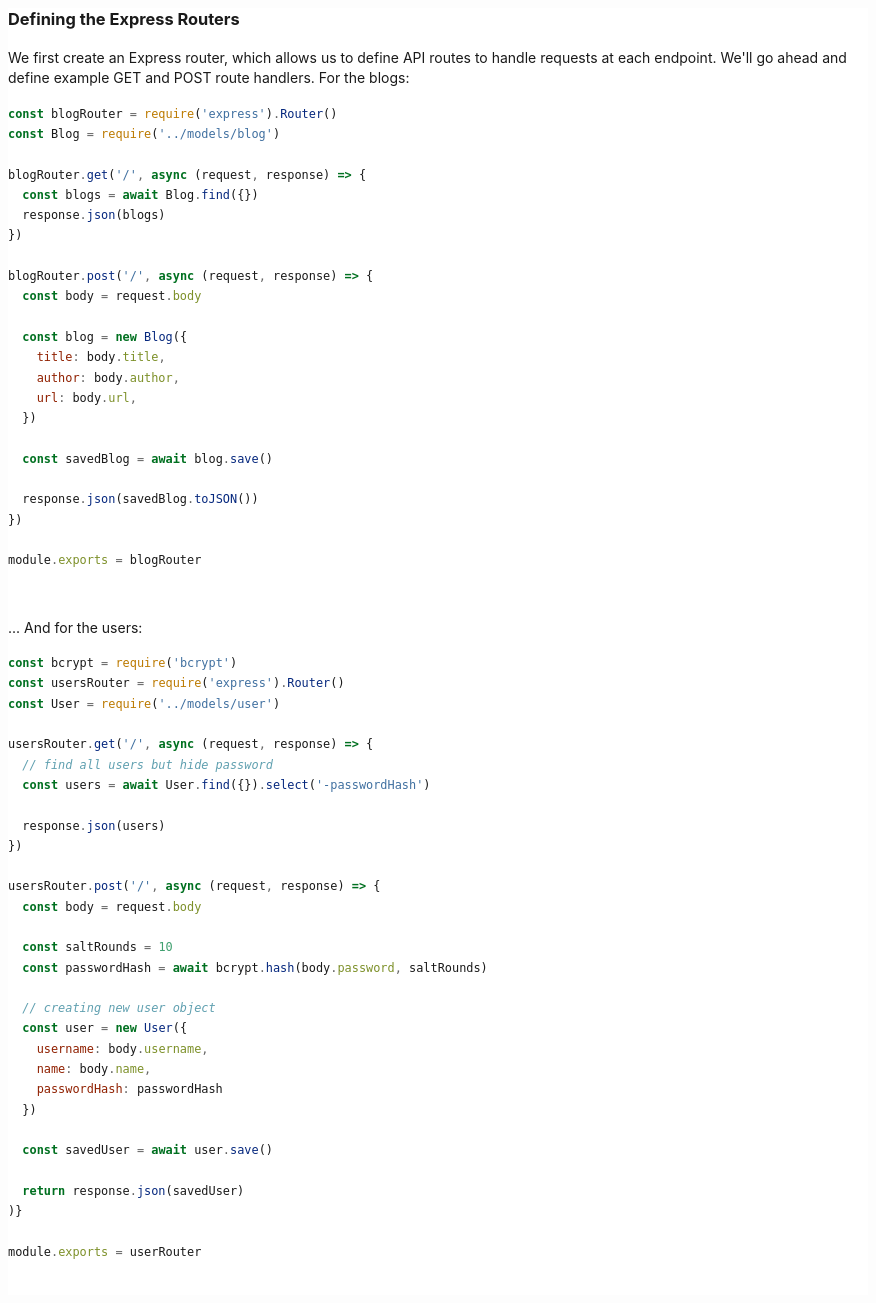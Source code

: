 ### Defining the Express Routers

We first create an Express router, which allows us to define API routes to handle requests at each endpoint. We'll go ahead and define example GET and POST route handlers. For the blogs:
```jsx
const blogRouter = require('express').Router()
const Blog = require('../models/blog')

blogRouter.get('/', async (request, response) => {
  const blogs = await Blog.find({})
  response.json(blogs)
})

blogRouter.post('/', async (request, response) => {
  const body = request.body

  const blog = new Blog({
    title: body.title,
    author: body.author,
    url: body.url,
  })

  const savedBlog = await blog.save()

  response.json(savedBlog.toJSON())
})

module.exports = blogRouter
```
<br />

... And for the users:
```jsx
const bcrypt = require('bcrypt')
const usersRouter = require('express').Router()
const User = require('../models/user')

usersRouter.get('/', async (request, response) => {
  // find all users but hide password 
  const users = await User.find({}).select('-passwordHash')

  response.json(users)
})

usersRouter.post('/', async (request, response) => {
  const body = request.body

  const saltRounds = 10
  const passwordHash = await bcrypt.hash(body.password, saltRounds)

  // creating new user object
  const user = new User({
    username: body.username,
    name: body.name,
    passwordHash: passwordHash
  })

  const savedUser = await user.save()

  return response.json(savedUser)
)}

module.exports = userRouter
```
<br />
